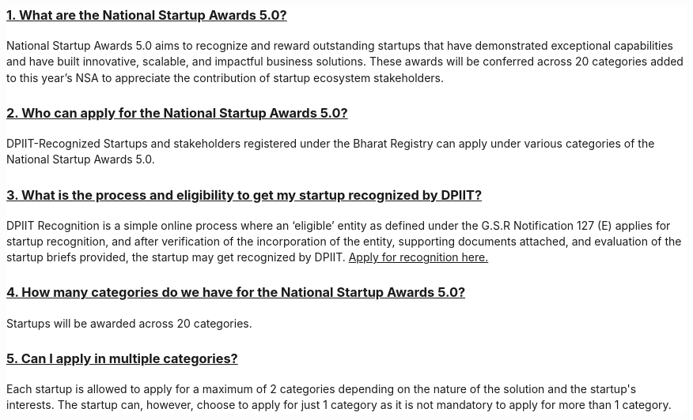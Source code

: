 
### [1\. What are the National Startup Awards 5\.0?](#collapseOne)




National Startup Awards 5\.0 aims to recognize and reward outstanding startups that have demonstrated exceptional capabilities and have built innovative, scalable, and impactful business solutions. These awards
 will be conferred across 20 categories added to this year’s NSA to appreciate the contribution of startup ecosystem stakeholders.




### [2\. Who can apply for the National Startup Awards 5\.0?](#collapseTwo)




DPIIT\-Recognized Startups and stakeholders registered under the Bharat Registry can apply under various categories of the National Startup Awards 5\.0\.




### [3\. What is the process and eligibility to get my startup recognized by DPIIT?](#collapseThree)




DPIIT Recognition is a simple online process where an ‘eligible’ entity as defined under the G.S.R Notification 127 (E) applies for startup recognition, and after verification of the incorporation of the entity,
 supporting documents attached, and evaluation of the startup briefs provided, the startup may get recognized by DPIIT.
 [Apply for recognition here.](https://www.startupindia.gov.in/content/sih/en/startupgov/startup_recognition_page.html)





### [4\. How many categories do we have for the National Startup Awards 5\.0?](#collapseFour)




Startups will be awarded across 20 categories.
 




### [5\. Can I apply in multiple categories?](#collapseFive)




Each startup is allowed to apply for a maximum of 2 categories depending on the nature of the solution and the startup's interests. The startup can, however, choose to apply for just 1 category as it is not mandatory
 to apply for more than 1 category.
